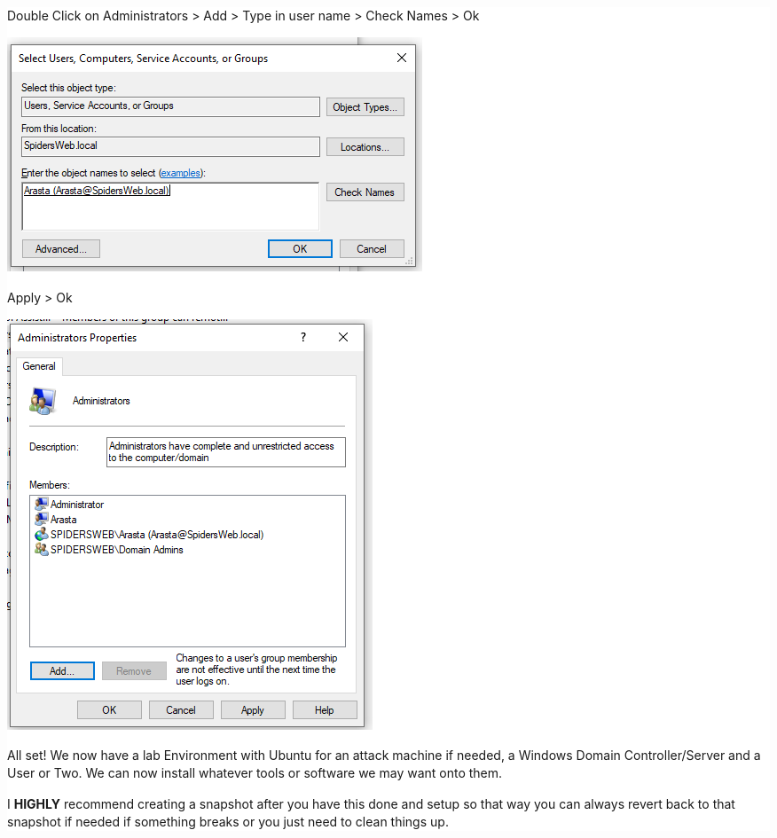 Double Click on Administrators > Add > Type in user name > Check Names > Ok

![](<../../.gitbook/assets/image (310).png>)

Apply > Ok

![](<../../.gitbook/assets/image (307).png>)

All set! We now have a lab Environment with Ubuntu for an attack machine if needed, a Windows Domain Controller/Server and a User or Two. We can now install whatever tools or software we may want onto them.

I **HIGHLY** recommend creating a snapshot after you have this done and setup so that way you can always revert back to that snapshot if needed if something breaks or you just need to clean things up.
